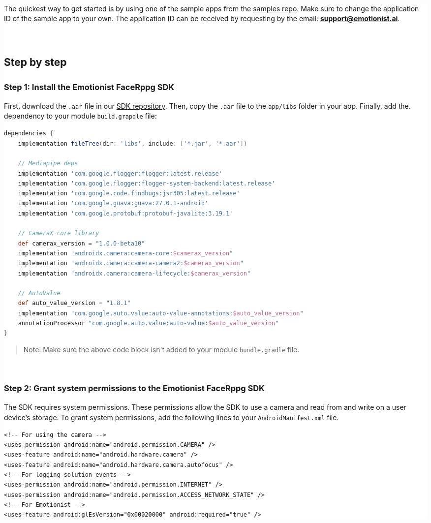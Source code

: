 The quickest way to get started is by using one of the sample apps from the [samples repo](https://github.com/emotionist/emotionist-sample-android). Make sure to change the application ID of the sample app to your own. The application ID can be received by requesting by the email: **support@emotionist.ai**.

<br />

## Step by step

### Step 1: Install the Emotionist FaceRppg SDK

First, download the `.aar` file in our [SDK repository](https://github.com/emotionist/emotionist-sdk-android/tree/master/facerppg). Then, copy the `.aar` file to the `app/libs` folder in your app. Finally, add the. dependency to your module `build.grapdle` file:   

```groovy
dependencies {
    implementation fileTree(dir: 'libs', include: ['*.jar', '*.aar'])

    // Mediapipe deps
    implementation 'com.google.flogger:flogger:latest.release'
    implementation 'com.google.flogger:flogger-system-backend:latest.release'
    implementation 'com.google.code.findbugs:jsr305:latest.release'
    implementation 'com.google.guava:guava:27.0.1-android'
    implementation 'com.google.protobuf:protobuf-javalite:3.19.1'
    
    // CameraX core library
    def camerax_version = "1.0.0-beta10"
    implementation "androidx.camera:camera-core:$camerax_version"
    implementation "androidx.camera:camera-camera2:$camerax_version"
    implementation "androidx.camera:camera-lifecycle:$camerax_version"
    
    // AutoValue
    def auto_value_version = "1.8.1"
    implementation "com.google.auto.value:auto-value-annotations:$auto_value_version"
    annotationProcessor "com.google.auto.value:auto-value:$auto_value_version"
}
```

> Note: Make sure the above code block isn't added to your module `bundle.gradle` file.

<br />

### Step 2: Grant system permissions to the Emotionist FaceRppg SDK

The SDK requires system permissions. These permissions allow the SDK to use a camera and read from and write on a user device’s storage. To grant system permissions, add the following lines to your `AndroidManifest.xml` file.

```manifest
<!-- For using the camera -->
<uses-permission android:name="android.permission.CAMERA" />
<uses-feature android:name="android.hardware.camera" />
<uses-feature android:name="android.hardware.camera.autofocus" />
<!-- For logging solution events -->
<uses-permission android:name="android.permission.INTERNET" />
<uses-permission android:name="android.permission.ACCESS_NETWORK_STATE" />
<!-- For Emotionist -->
<uses-feature android:glEsVersion="0x00020000" android:required="true" />
```

